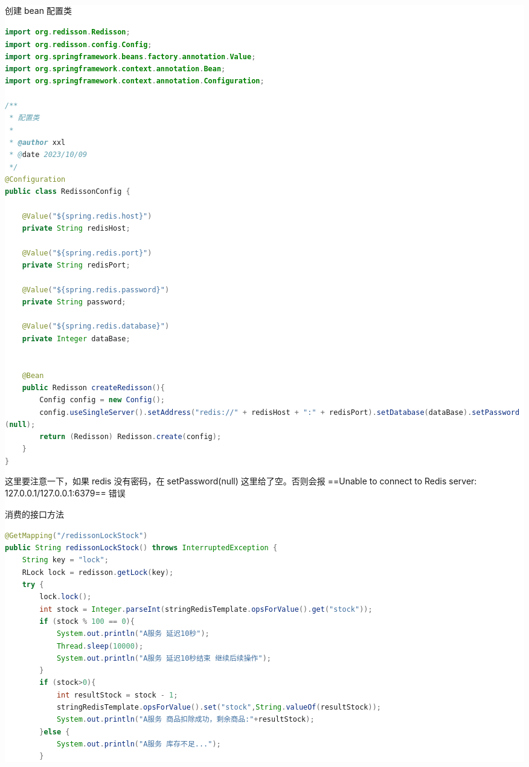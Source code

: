 创建 bean 配置类

```java
import org.redisson.Redisson;
import org.redisson.config.Config;
import org.springframework.beans.factory.annotation.Value;
import org.springframework.context.annotation.Bean;
import org.springframework.context.annotation.Configuration;

/**
 * 配置类
 *
 * @author xxl
 * @date 2023/10/09
 */
@Configuration
public class RedissonConfig {

    @Value("${spring.redis.host}")
    private String redisHost;
    
    @Value("${spring.redis.port}")
    private String redisPort;
    
    @Value("${spring.redis.password}")
    private String password;
    
    @Value("${spring.redis.database}")
    private Integer dataBase;


    @Bean
    public Redisson createRedisson(){
        Config config = new Config();
        config.useSingleServer().setAddress("redis://" + redisHost + ":" + redisPort).setDatabase(dataBase).setPassword(null);
        return (Redisson) Redisson.create(config);
    }
}
```

这里要注意一下，如果 redis 没有密码，在 setPassword(null) 这里给了空。否则会报 ==Unable to connect to Redis server: 127.0.0.1/127.0.0.1:6379== 错误

消费的接口方法

```java
@GetMapping("/redissonLockStock")
public String redissonLockStock() throws InterruptedException {
    String key = "lock";
    RLock lock = redisson.getLock(key);
    try {
        lock.lock();
        int stock = Integer.parseInt(stringRedisTemplate.opsForValue().get("stock"));
        if (stock % 100 == 0){
            System.out.println("A服务 延迟10秒");
            Thread.sleep(10000);
            System.out.println("A服务 延迟10秒结束 继续后续操作");
        }
        if (stock>0){
            int resultStock = stock - 1;
            stringRedisTemplate.opsForValue().set("stock",String.valueOf(resultStock));
            System.out.println("A服务 商品扣除成功，剩余商品:"+resultStock);
        }else {
            System.out.println("A服务 库存不足...");
        }
```